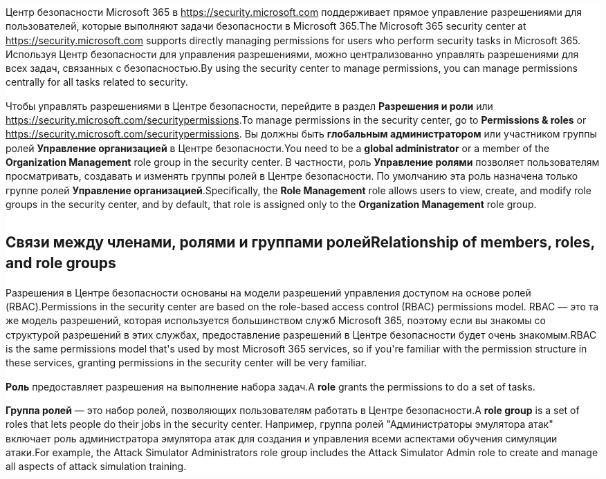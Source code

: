 <span data-ttu-id="bf5ba-110">Центр безопасности Microsoft 365 в <https://security.microsoft.com> поддерживает прямое управление разрешениями для пользователей, которые выполняют задачи безопасности в Microsoft 365.</span><span class="sxs-lookup"><span data-stu-id="bf5ba-110">The Microsoft 365 security center at <https://security.microsoft.com> supports directly managing permissions for users who perform security tasks in Microsoft 365.</span></span> <span data-ttu-id="bf5ba-111">Используя Центр безопасности для управления разрешениями, можно централизованно управлять разрешениями для всех задач, связанных с безопасностью.</span><span class="sxs-lookup"><span data-stu-id="bf5ba-111">By using the security center to manage permissions, you can manage permissions centrally for all tasks related to security.</span></span>

<span data-ttu-id="bf5ba-112">Чтобы управлять разрешениями в Центре безопасности, перейдите в раздел **Разрешения и роли** или <https://security.microsoft.com/securitypermissions>.</span><span class="sxs-lookup"><span data-stu-id="bf5ba-112">To manage permissions in the security center, go to **Permissions & roles** or <https://security.microsoft.com/securitypermissions>.</span></span> <span data-ttu-id="bf5ba-113">Вы должны быть **глобальным администратором** или участником группы ролей **Управление организацией** в Центре безопасности.</span><span class="sxs-lookup"><span data-stu-id="bf5ba-113">You need to be a **global administrator** or a member of the **Organization Management** role group in the security center.</span></span> <span data-ttu-id="bf5ba-114">В частности, роль **Управление ролями** позволяет пользователям просматривать, создавать и изменять группы ролей в Центре безопасности. По умолчанию эта роль назначена только группе ролей **Управление организацией**.</span><span class="sxs-lookup"><span data-stu-id="bf5ba-114">Specifically, the **Role Management** role allows users to view, create, and modify role groups in the security center, and by default, that role is assigned only to the **Organization Management** role group.</span></span>

## <a name="relationship-of-members-roles-and-role-groups"></a><span data-ttu-id="bf5ba-115">Связи между членами, ролями и группами ролей</span><span class="sxs-lookup"><span data-stu-id="bf5ba-115">Relationship of members, roles, and role groups</span></span>

<span data-ttu-id="bf5ba-116">Разрешения в Центре безопасности основаны на модели разрешений управления доступом на основе ролей (RBAC).</span><span class="sxs-lookup"><span data-stu-id="bf5ba-116">Permissions in the security center are based on the role-based access control (RBAC) permissions model.</span></span> <span data-ttu-id="bf5ba-117">RBAC — это та же модель разрешений, которая используется большинством служб Microsoft 365, поэтому если вы знакомы со структурой разрешений в этих службах, предоставление разрешений в Центре безопасности будет очень знакомым.</span><span class="sxs-lookup"><span data-stu-id="bf5ba-117">RBAC is the same permissions model that's used by most Microsoft 365 services, so if you're familiar with the permission structure in these services, granting permissions in the security center will be very familiar.</span></span>

<span data-ttu-id="bf5ba-118">**Роль** предоставляет разрешения на выполнение набора задач.</span><span class="sxs-lookup"><span data-stu-id="bf5ba-118">A **role** grants the permissions to do a set of tasks.</span></span>

<span data-ttu-id="bf5ba-119">**Группа ролей** — это набор ролей, позволяющих пользователям работать в Центре безопасности.</span><span class="sxs-lookup"><span data-stu-id="bf5ba-119">A **role group** is a set of roles that lets people do their jobs in the security center.</span></span> <span data-ttu-id="bf5ba-120">Например, группа ролей "Администраторы эмулятора атак" включает роль администратора эмулятора атак для создания и управления всеми аспектами обучения симуляции атаки.</span><span class="sxs-lookup"><span data-stu-id="bf5ba-120">For example, the Attack Simulator Administrators role group includes the Attack Simulator Admin role to create and manage all aspects of attack simulation training.</span></span>

